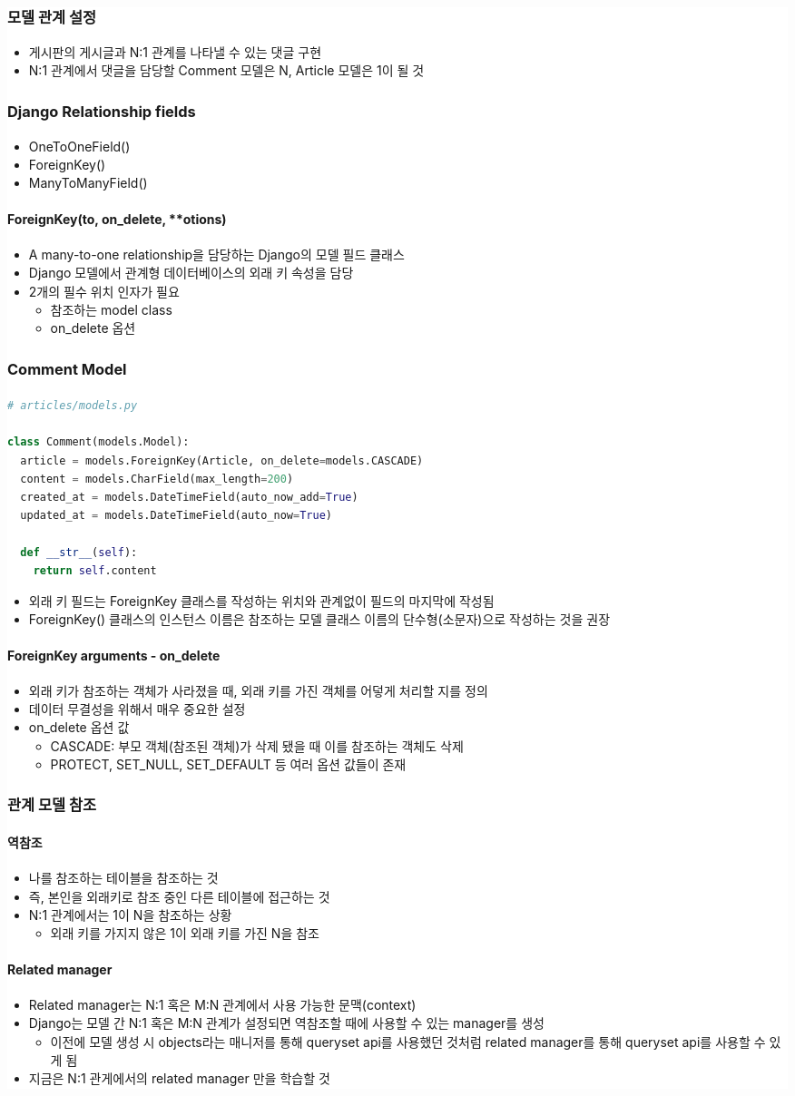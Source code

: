 ### 모델 관계 설정
- 게시판의 게시글과 N:1 관계를 나타낼 수 있는 댓글 구현
- N:1 관계에서 댓글을 담당할 Comment 모델은 N, Article 모델은 1이 될 것

### Django Relationship fields
- OneToOneField()
- ForeignKey()
- ManyToManyField()

#### ForeignKey(to, on_delete, **otions)
- A many-to-one relationship을 담당하는 Django의 모델 필드 클래스
- Django 모델에서 관계형 데이터베이스의 외래 키 속성을 담당
- 2개의 필수 위치 인자가 필요
  - 참조하는 model class
  - on_delete 옵션

### Comment Model
```python
# articles/models.py

class Comment(models.Model):
  article = models.ForeignKey(Article, on_delete=models.CASCADE)
  content = models.CharField(max_length=200)
  created_at = models.DateTimeField(auto_now_add=True)
  updated_at = models.DateTimeField(auto_now=True)

  def __str__(self):
    return self.content
```
- 외래 키 필드는 ForeignKey 클래스를 작성하는 위치와 관계없이 필드의 마지막에 작성됨
- ForeignKey() 클래스의 인스턴스 이름은 참조하는 모델 클래스 이름의 단수형(소문자)으로 작성하는 것을 권장

#### ForeignKey arguments - on_delete
- 외래 키가 참조하는 객체가 사라졌을 때, 외래 키를 가진 객체를 어덯게 처리할 지를 정의
- 데이터 무결성을 위해서 매우 중요한 설정
- on_delete 옵션 값
  - CASCADE: 부모 객체(참조된 객체)가 삭제 됐을 때 이를 참조하는 객체도 삭제
  - PROTECT, SET_NULL, SET_DEFAULT 등 여러 옵션 값들이 존재


### 관계 모델 참조
#### 역참조
- 나를 참조하는 테이블을 참조하는 것
- 즉, 본인을 외래키로 참조 중인 다른 테이블에 접근하는 것
- N:1 관계에서는 1이 N을 참조하는 상황
  - 외래 키를 가지지 않은 1이 외래 키를 가진 N을 참조

#### Related manager
- Related manager는 N:1 혹은 M:N 관계에서 사용 가능한 문맥(context)
- Django는 모델 간 N:1 혹은 M:N 관계가 설정되면 역참조할 때에 사용할 수 있는 manager를 생성
  - 이전에 모델 생성 시 objects라는 매니저를 통해 queryset api를 사용했던 것처럼 related manager를 통해 queryset api를 사용할 수 있게 됨
- 지금은 N:1 관게에서의 related manager 만을 학습할 것
